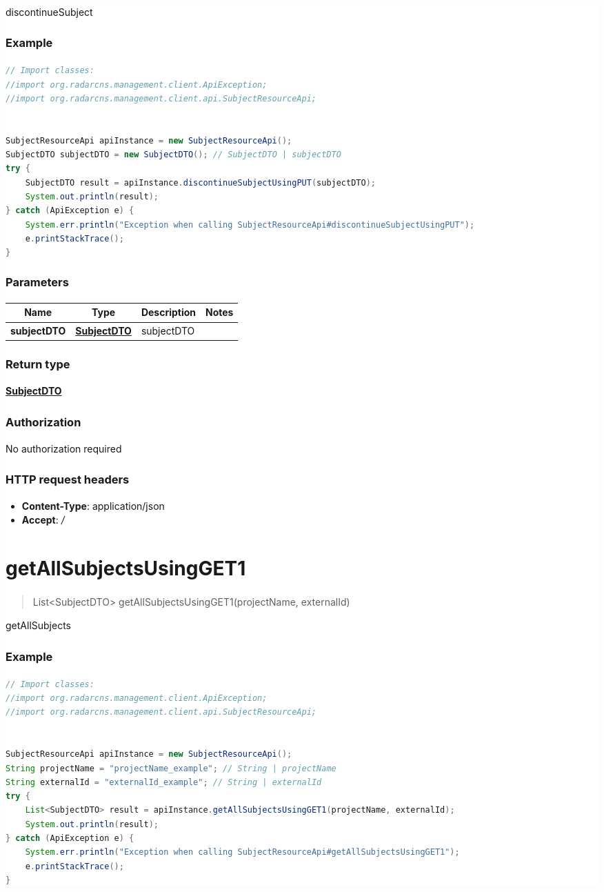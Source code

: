 discontinueSubject

### Example
```java
// Import classes:
//import org.radarcns.management.client.ApiException;
//import org.radarcns.management.client.api.SubjectResourceApi;


SubjectResourceApi apiInstance = new SubjectResourceApi();
SubjectDTO subjectDTO = new SubjectDTO(); // SubjectDTO | subjectDTO
try {
    SubjectDTO result = apiInstance.discontinueSubjectUsingPUT(subjectDTO);
    System.out.println(result);
} catch (ApiException e) {
    System.err.println("Exception when calling SubjectResourceApi#discontinueSubjectUsingPUT");
    e.printStackTrace();
}
```

### Parameters

Name | Type | Description  | Notes
------------- | ------------- | ------------- | -------------
 **subjectDTO** | [**SubjectDTO**](SubjectDTO.md)| subjectDTO |

### Return type

[**SubjectDTO**](SubjectDTO.md)

### Authorization

No authorization required

### HTTP request headers

 - **Content-Type**: application/json
 - **Accept**: */*

<a name="getAllSubjectsUsingGET1"></a>
# **getAllSubjectsUsingGET1**
> List&lt;SubjectDTO&gt; getAllSubjectsUsingGET1(projectName, externalId)

getAllSubjects

### Example
```java
// Import classes:
//import org.radarcns.management.client.ApiException;
//import org.radarcns.management.client.api.SubjectResourceApi;


SubjectResourceApi apiInstance = new SubjectResourceApi();
String projectName = "projectName_example"; // String | projectName
String externalId = "externalId_example"; // String | externalId
try {
    List<SubjectDTO> result = apiInstance.getAllSubjectsUsingGET1(projectName, externalId);
    System.out.println(result);
} catch (ApiException e) {
    System.err.println("Exception when calling SubjectResourceApi#getAllSubjectsUsingGET1");
    e.printStackTrace();
}
```

